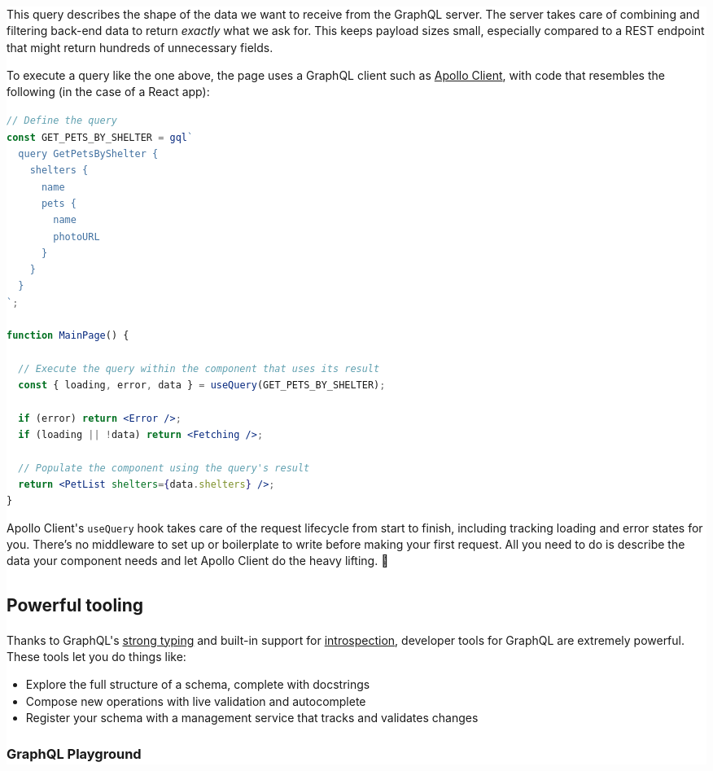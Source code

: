 This query describes the shape of the data we want to receive from the GraphQL server. The server takes care of combining and filtering back-end data to return _exactly_ what we ask for. This keeps payload sizes small, especially compared to a REST endpoint that might return hundreds of unnecessary fields.

To execute a query like the one above, the page uses a GraphQL client such as [Apollo Client](https://www.apollographql.com/docs/react/), with code that resembles the following (in the case of a React app):

```jsx:title=mainpage.jsx
// Define the query
const GET_PETS_BY_SHELTER = gql`
  query GetPetsByShelter {
    shelters {
      name
      pets {
        name
        photoURL
      }
    }
  }
`;

function MainPage() {

  // Execute the query within the component that uses its result
  const { loading, error, data } = useQuery(GET_PETS_BY_SHELTER);

  if (error) return <Error />;
  if (loading || !data) return <Fetching />;

  // Populate the component using the query's result
  return <PetList shelters={data.shelters} />;
}
```

Apollo Client's `useQuery` hook takes care of the request lifecycle from start to finish, including tracking loading and error states for you. There’s no middleware to set up or boilerplate to write before making your first request. All you need to do is describe the data your component needs and let Apollo Client do the heavy lifting. 💪

## Powerful tooling

Thanks to GraphQL's [strong typing](https://graphql.org/learn/schema) and built-in support for  [introspection](https://graphql.org/learn/introspection/), developer tools for GraphQL are extremely powerful. These tools let you do things like:

* Explore the full structure of a schema, complete with docstrings
* Compose new operations with live validation and autocomplete
* Register your schema with a management service that tracks and validates changes

### GraphQL Playground
